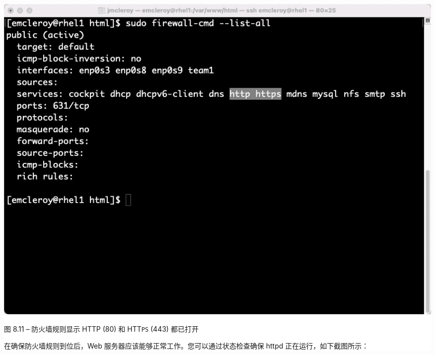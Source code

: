 ![图 8.11 – 防火墙规则显示 HTTP (80) 和 HTTPS (443) 都已打开](img/Figure_8.11_B18607.jpg)

图 8.11 – 防火墙规则显示 HTTP (80) 和 HTT`PS` (443) 都已打开

在确保防火墙规则到位后，Web 服务器应该能够正常工作。您可以通过状态检查确保 httpd 正在运行，如下截图所示：

